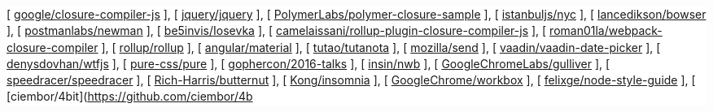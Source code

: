 [ [google/closure-compiler-js](https://github.com/google/closure-compiler-js) ], [ [jquery/jquery](https://github.com/jquery/jquery) ], [ [PolymerLabs/polymer-closure-sample](https://github.com/PolymerLabs/polymer-closure-sample) ], [ [istanbuljs/nyc](https://github.com/istanbuljs/nyc) ], [ [lancedikson/bowser](https://github.com/lancedikson/bowser) ], [ [postmanlabs/newman](https://github.com/postmanlabs/newman) ], [ [be5invis/Iosevka](https://github.com/be5invis/Iosevka) ], [ [camelaissani/rollup-plugin-closure-compiler-js](https://github.com/camelaissani/rollup-plugin-closure-compiler-js) ], [ [roman01la/webpack-closure-compiler](https://github.com/roman01la/webpack-closure-compiler) ], [ [rollup/rollup](https://github.com/rollup/rollup) ], [ [angular/material](https://github.com/angular/material) ], [ [tutao/tutanota](https://github.com/tutao/tutanota) ], [ [mozilla/send](https://github.com/mozilla/send) ], [ [vaadin/vaadin-date-picker](https://github.com/vaadin/vaadin-date-picker) ], [ [denysdovhan/wtfjs](https://github.com/denysdovhan/wtfjs) ], [ [pure-css/pure](https://github.com/pure-css/pure) ], [ [gophercon/2016-talks](https://github.com/gophercon/2016-talks) ], [ [insin/nwb](https://github.com/insin/nwb) ], [ [GoogleChromeLabs/gulliver](https://github.com/GoogleChromeLabs/gulliver) ], [ [speedracer/speedracer](https://github.com/speedracer/speedracer) ], [ [Rich-Harris/butternut](https://github.com/Rich-Harris/butternut) ], [ [Kong/insomnia](https://github.com/Kong/insomnia) ], [ [GoogleChrome/workbox](https://github.com/GoogleChrome/workbox) ], [ [felixge/node-style-guide](https://github.com/felixge/node-style-guide) ], [ [ciembor/4bit](https://github.com/ciembor/4b